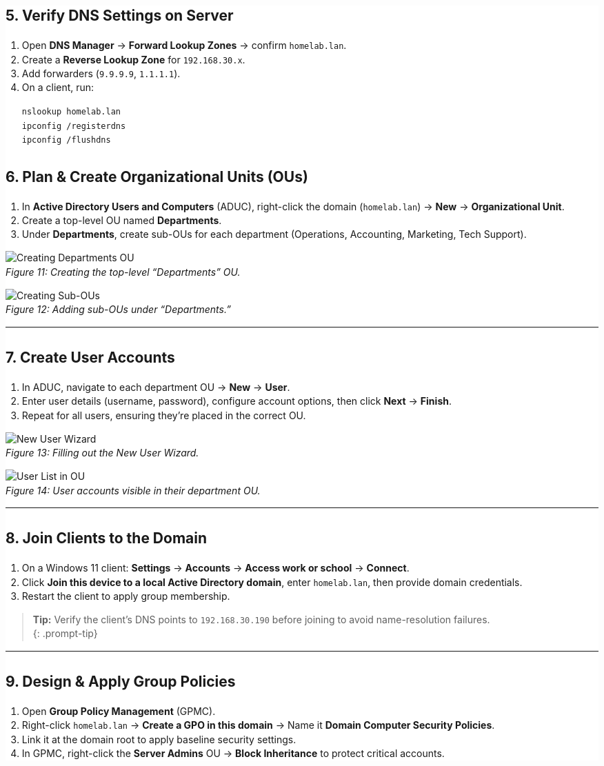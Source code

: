 
## 5. Verify DNS Settings on Server

1. Open **DNS Manager** → **Forward Lookup Zones** → confirm `homelab.lan`.  
2. Create a **Reverse Lookup Zone** for `192.168.30.x`.  
3. Add forwarders (`9.9.9.9`, `1.1.1.1`).  
4. On a client, run:
   ```bash
   nslookup homelab.lan
   ipconfig /registerdns
   ipconfig /flushdns

## 6. Plan & Create Organizational Units (OUs)

1. In **Active Directory Users and Computers** (ADUC), right-click the domain (`homelab.lan`) → **New** → **Organizational Unit**.  
2. Create a top-level OU named **Departments**.  
3. Under **Departments**, create sub-OUs for each department (Operations, Accounting, Marketing, Tech Support).

![Creating Departments OU](/assets/img/posts/ms-ad-config/ms-ad-config-img11.png)  
*Figure 11: Creating the top-level “Departments” OU.*

![Creating Sub-OUs](/assets/img/posts/ms-ad-config/ms-ad-config-img12.png)  
*Figure 12: Adding sub-OUs under “Departments.”*

---

## 7. Create User Accounts

1. In ADUC, navigate to each department OU → **New** → **User**.  
2. Enter user details (username, password), configure account options, then click **Next** → **Finish**.  
3. Repeat for all users, ensuring they’re placed in the correct OU.

![New User Wizard](/assets/img/posts/ms-ad-config/ms-ad-config-img13.png)  
*Figure 13: Filling out the New User Wizard.*

![User List in OU](/assets/img/posts/ms-ad-config/ms-ad-config-img14.png)  
*Figure 14: User accounts visible in their department OU.*

---

## 8. Join Clients to the Domain

1. On a Windows 11 client: **Settings** → **Accounts** → **Access work or school** → **Connect**.  
2. Click **Join this device to a local Active Directory domain**, enter `homelab.lan`, then provide domain credentials.  
3. Restart the client to apply group membership.

> **Tip:** Verify the client’s DNS points to `192.168.30.190` before joining to avoid name-resolution failures.  
{: .prompt-tip}

---

## 9. Design & Apply Group Policies

1. Open **Group Policy Management** (GPMC).  
2. Right-click `homelab.lan` → **Create a GPO in this domain** → Name it **Domain Computer Security Policies**.  
3. Link it at the domain root to apply baseline security settings.  
4. In GPMC, right-click the **Server Admins** OU → **Block Inheritance** to protect critical accounts.
   ```